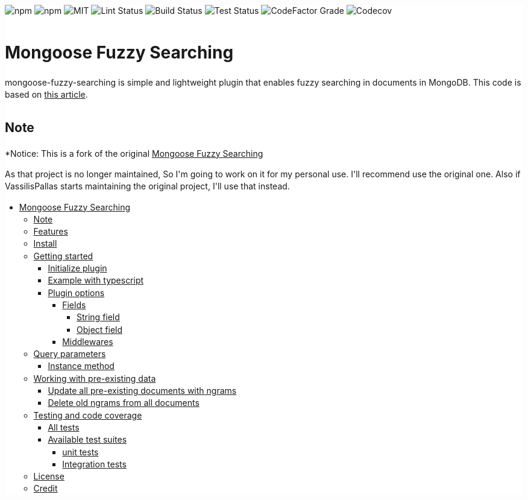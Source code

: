 ![npm](https://img.shields.io/npm/v/@imranbarbhuiya/mongoose-fuzzy-searching?style=for-the-badge)
![npm](https://img.shields.io/npm/dw/@imranbarbhuiya/mongoose-fuzzy-searching?style=for-the-badge)
![MIT](https://img.shields.io/github/license/imranbarbhuiya/mongoose-fuzzy-searching?style=for-the-badge)
![Lint Status](https://img.shields.io/github/workflow/status/imranbarbhuiya/mongoose-fuzzy-searching/Lint/main?label=Lint&logo=eslint&style=for-the-badge)
![Build Status](https://img.shields.io/github/workflow/status/imranbarbhuiya/mongoose-fuzzy-searching/Build/main?label=Build&logo=typescript&style=for-the-badge)
![Test Status](https://img.shields.io/github/workflow/status/imranbarbhuiya/mongoose-fuzzy-searching/Test/main?label=Test&style=for-the-badge&logo=Jest)
![CodeFactor Grade](https://img.shields.io/codefactor/grade/github/imranbarbhuiya/mongoose-fuzzy-searching?logo=codefactor&style=for-the-badge)
![Codecov](https://img.shields.io/codecov/c/github/imranbarbhuiya/mongoose-fuzzy-searching?logo=codecov&style=for-the-badge&token=A9QPRB16OX)

# Mongoose Fuzzy Searching

mongoose-fuzzy-searching is simple and lightweight plugin that enables fuzzy searching in documents in MongoDB.
This code is based on [this article](https://medium.com/xeneta/fuzzy-search-with-mongodb-and-python-57103928ee5d).

## Note

\*Notice: This is a fork of the original [Mongoose Fuzzy Searching](https://github.com/VassilisPallas/mongoose-fuzzy-searching)

As that project is no longer maintained, So I'm going to work on it for my personal use. I'll recommend use the original one. Also if VassilisPallas starts maintaining the original project, I'll use that instead.

- [Mongoose Fuzzy Searching](#mongoose-fuzzy-searching)
  - [Note](#note)
  - [Features](#features)
  - [Install](#install)
  - [Getting started](#getting-started)
    - [Initialize plugin](#initialize-plugin)
    - [Example with typescript](#example-with-typescript)
    - [Plugin options](#plugin-options)
      - [Fields](#fields)
        - [String field](#string-field)
        - [Object field](#object-field)
      - [Middlewares](#middlewares)
  - [Query parameters](#query-parameters)
    - [Instance method](#instance-method)
  - [Working with pre-existing data](#working-with-pre-existing-data)
    - [Update all pre-existing documents with ngrams](#update-all-pre-existing-documents-with-ngrams)
    - [Delete old ngrams from all documents](#delete-old-ngrams-from-all-documents)
  - [Testing and code coverage](#testing-and-code-coverage)
    - [All tests](#all-tests)
    - [Available test suites](#available-test-suites)
      - [unit tests](#unit-tests)
      - [Integration tests](#integration-tests)
  - [License](#license)
  - [Credit](#credit)
